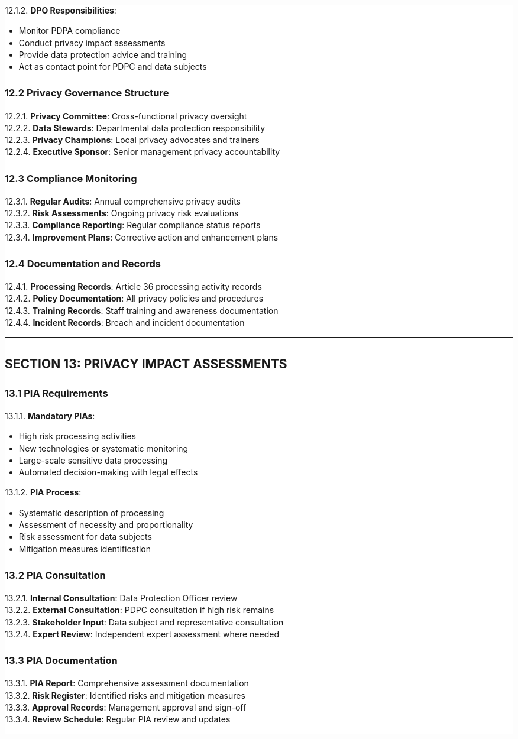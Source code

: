 12.1.2. **DPO Responsibilities**:
   - Monitor PDPA compliance
   - Conduct privacy impact assessments
   - Provide data protection advice and training
   - Act as contact point for PDPC and data subjects

### 12.2 Privacy Governance Structure
12.2.1. **Privacy Committee**: Cross-functional privacy oversight  
12.2.2. **Data Stewards**: Departmental data protection responsibility  
12.2.3. **Privacy Champions**: Local privacy advocates and trainers  
12.2.4. **Executive Sponsor**: Senior management privacy accountability

### 12.3 Compliance Monitoring
12.3.1. **Regular Audits**: Annual comprehensive privacy audits  
12.3.2. **Risk Assessments**: Ongoing privacy risk evaluations  
12.3.3. **Compliance Reporting**: Regular compliance status reports  
12.3.4. **Improvement Plans**: Corrective action and enhancement plans

### 12.4 Documentation and Records
12.4.1. **Processing Records**: Article 36 processing activity records  
12.4.2. **Policy Documentation**: All privacy policies and procedures  
12.4.3. **Training Records**: Staff training and awareness documentation  
12.4.4. **Incident Records**: Breach and incident documentation

---

## SECTION 13: PRIVACY IMPACT ASSESSMENTS

### 13.1 PIA Requirements
13.1.1. **Mandatory PIAs**:
   - High risk processing activities
   - New technologies or systematic monitoring
   - Large-scale sensitive data processing
   - Automated decision-making with legal effects

13.1.2. **PIA Process**:
   - Systematic description of processing
   - Assessment of necessity and proportionality
   - Risk assessment for data subjects
   - Mitigation measures identification

### 13.2 PIA Consultation
13.2.1. **Internal Consultation**: Data Protection Officer review  
13.2.2. **External Consultation**: PDPC consultation if high risk remains  
13.2.3. **Stakeholder Input**: Data subject and representative consultation  
13.2.4. **Expert Review**: Independent expert assessment where needed

### 13.3 PIA Documentation
13.3.1. **PIA Report**: Comprehensive assessment documentation  
13.3.2. **Risk Register**: Identified risks and mitigation measures  
13.3.3. **Approval Records**: Management approval and sign-off  
13.3.4. **Review Schedule**: Regular PIA review and updates

---